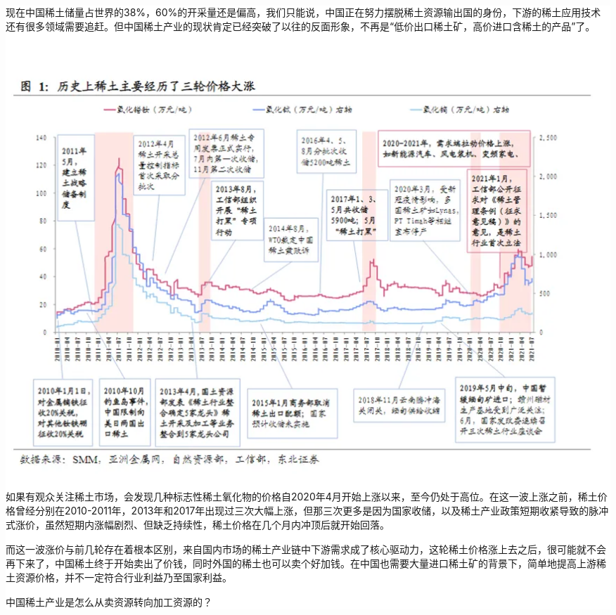 



现在中国稀土储量占世界的38%，60%的开采量还是偏高，我们只能说，中国正在努力摆脱稀土资源输出国的身份，下游的稀土应用技术还有很多领域需要追赶。但中国稀土产业的现状肯定已经突破了以往的反面形象，不再是“低价出口稀土矿，高价进口含稀土的产品”了。

 

![](/images/btnews/0301_0400/0389/e22b1e2f-d0d7-4f11-8cfe-1406a71ccdbc.webp)







如果有观众关注稀土市场，会发现几种标志性稀土氧化物的价格自2020年4月开始上涨以来，至今仍处于高位。在这一波上涨之前，稀土价格曾经分别在2010-2011年，2013年和2017年出现过三次大幅上涨，但那三次更多是因为国家收储，以及稀土产业政策短期收紧导致的脉冲式涨价，虽然短期内涨幅剧烈、但缺乏持续性，稀土价格在几个月内冲顶后就开始回落。





而这一波涨价与前几轮存在着根本区别，来自国内市场的稀土产业链中下游需求成了核心驱动力，这轮稀土价格涨上去之后，很可能就不会再下来了，中国稀土终于开始卖出了价钱，同时外国的稀土也可以卖个好加钱。在中国也需要大量进口稀土矿的背景下，简单地提高上游稀土资源价格，并不一定符合行业利益乃至国家利益。





中国稀土产业是怎么从卖资源转向加工资源的？
